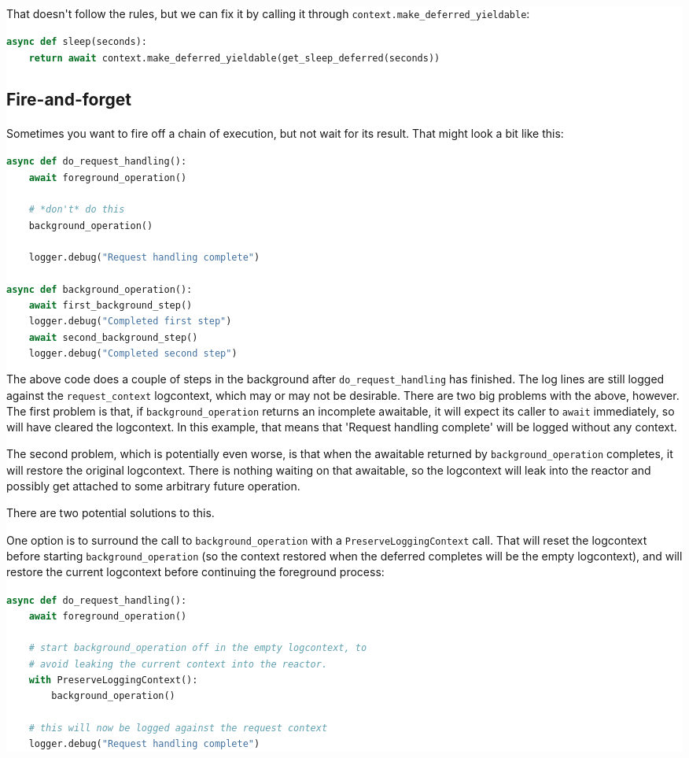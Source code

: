 That doesn't follow the rules, but we can fix it by calling it through
`context.make_deferred_yieldable`:

```python
async def sleep(seconds):
    return await context.make_deferred_yieldable(get_sleep_deferred(seconds))
```

## Fire-and-forget

Sometimes you want to fire off a chain of execution, but not wait for
its result. That might look a bit like this:

```python
async def do_request_handling():
    await foreground_operation()

    # *don't* do this
    background_operation()

    logger.debug("Request handling complete")

async def background_operation():
    await first_background_step()
    logger.debug("Completed first step")
    await second_background_step()
    logger.debug("Completed second step")
```

The above code does a couple of steps in the background after
`do_request_handling` has finished. The log lines are still logged
against the `request_context` logcontext, which may or may not be
desirable. There are two big problems with the above, however. The first
problem is that, if `background_operation` returns an incomplete
awaitable, it will expect its caller to `await` immediately, so will have
cleared the logcontext. In this example, that means that 'Request
handling complete' will be logged without any context.

The second problem, which is potentially even worse, is that when the
awaitable returned by `background_operation` completes, it will restore
the original logcontext. There is nothing waiting on that awaitable, so
the logcontext will leak into the reactor and possibly get attached to
some arbitrary future operation.

There are two potential solutions to this.

One option is to surround the call to `background_operation` with a
`PreserveLoggingContext` call. That will reset the logcontext before
starting `background_operation` (so the context restored when the
deferred completes will be the empty logcontext), and will restore the
current logcontext before continuing the foreground process:

```python
async def do_request_handling():
    await foreground_operation()

    # start background_operation off in the empty logcontext, to
    # avoid leaking the current context into the reactor.
    with PreserveLoggingContext():
        background_operation()

    # this will now be logged against the request context
    logger.debug("Request handling complete")
```

